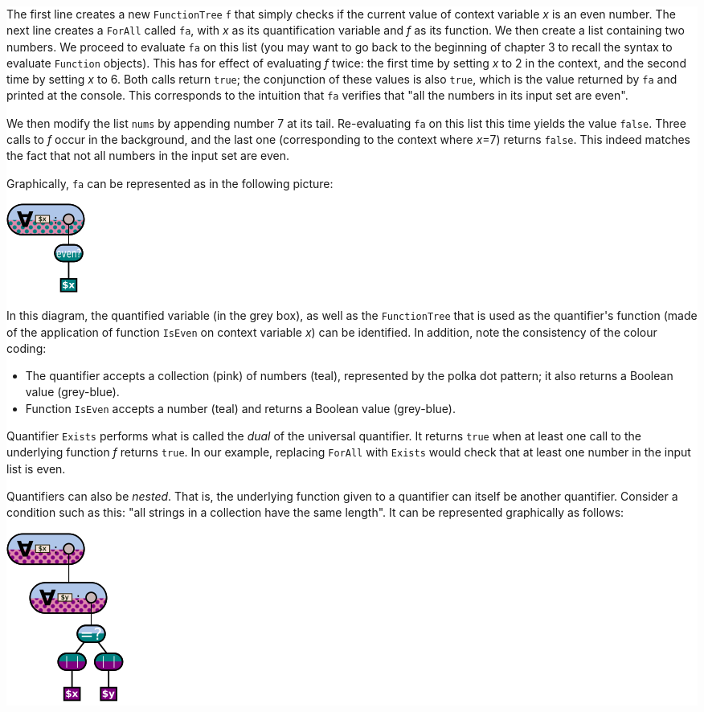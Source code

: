 
The first line creates a new `FunctionTree` `f` that simply checks if the current value of context variable *x* is an even number. The next line creates a `ForAll` called `fa`, with *x* as its quantification variable and *f* as its function. We then create a list containing two numbers. We proceed to evaluate `fa` on this list (you may want to go back to the beginning of chapter 3 to recall the syntax to evaluate `Function` objects). This has for effect of evaluating *f* twice: the first time by setting *x* to 2 in the context, and the second time by setting *x* to 6. Both calls return `true`; the conjunction of these values is also `true`, which is the value returned by `fa` and printed at the console. This corresponds to the intuition that `fa` verifies that "all the numbers in its input set are even".

We then modify the list `nums` by appending number 7 at its tail. Re-evaluating `fa` on this list this time yields the value `false`. Three calls to *f* occur in the background, and the last one (corresponding to the context where *x*=7) returns `false`. This indeed matches the fact that not all numbers in the input set are even.

Graphically, `fa` can be represented as in the following picture:

![A graphical representation of the `ForAll` processor.](ForAllFunctionSimple.png)

In this diagram, the quantified variable (in the grey box), as well as the `FunctionTree` that is used as the quantifier's function (made of the application of function `IsEven` on context variable *x*) can be identified. In addition, note the consistency of the colour coding:

- The quantifier accepts a collection (pink) of numbers (teal), represented by the polka dot pattern; it also returns a Boolean value (grey-blue).
- Function `IsEven` accepts a number (teal) and returns a Boolean value (grey-blue).

Quantifier `Exists` performs what is called the *dual* of the universal quantifier. It returns `true` when at least one call to the underlying function *f* returns `true`. In our example, replacing `ForAll` with `Exists` would check that at least one number in the input list is even.

Quantifiers can also be *nested*. That is, the underlying function given to a quantifier can itself be another quantifier. Consider a condition such as this: "all strings in a collection have the same length". It can be represented graphically as follows:

![Nesting two quantifiers.](NestedQuantifiers.png)
